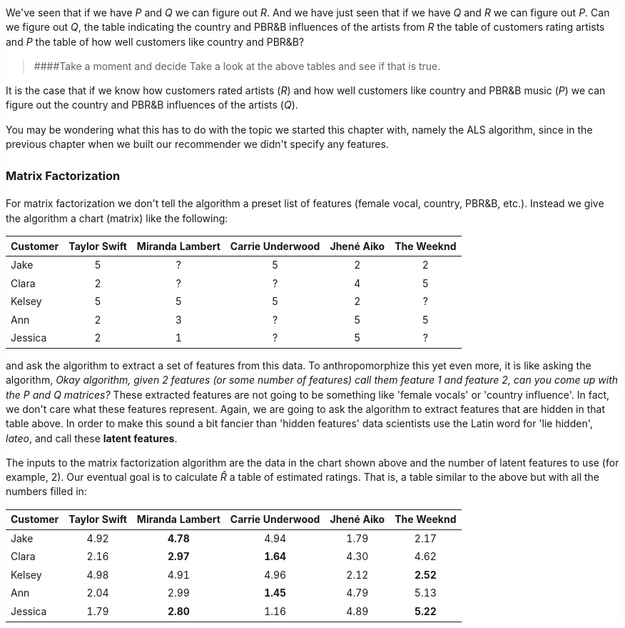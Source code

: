 We've seen that if we have *P* and *Q* we can figure out *R*.  And we have just seen that if we have *Q* and *R* we can figure out *P*. Can we figure out *Q*, the table indicating the country and PBR&B influences of the artists from *R* the table of customers rating artists and *P* the table of how well customers like country and PBR&B? 

>####Take a moment and decide
> Take a look at the above tables and see if that is true.

It is the case that if we know how customers rated artists (*R*) and how well customers like country and PBR&B music (*P*) we can figure out the country and PBR&B influences of the artists (*Q*). 

You may be wondering what this has to do with the topic we started this chapter with, namely the ALS algorithm, since in the previous chapter when we built our recommender we didn't specify any features.

### Matrix Factorization
For matrix factorization we don't tell the algorithm a preset list of features (female vocal, country, PBR&B, etc.). Instead we give the algorithm a chart (matrix) like the following:



|Customer | Taylor Swift | Miranda Lambert | Carrie Underwood | Jhené Aiko | The Weeknd |
|:-----------|:------:|:------:|:---------:|:------:|:--------:|
|Jake|5|?|5|2|2|
|Clara|2|?|?|4|5|
|Kelsey|5|5|5|2|?|
|Ann|2|3|?|5|5|
|Jessica|2|1|?|5|?|


and ask the algorithm to extract a set of features from this data. To anthropomorphize this yet even more, it is like asking the algorithm, *Okay algorithm, given 2 features (or some number of features) call them feature 1 and feature 2, can you come up with the P and Q matrices?*  These extracted features are not going to be something like 'female vocals' or 'country influence'. In fact, we don't care what these features represent. Again, we are going to ask the algorithm to extract features that are hidden in that table above. In order to make this sound a bit fancier than 'hidden features' data scientists use the Latin word for 'lie hidden', *lateo*, and call these **latent features**.

The inputs to the matrix factorization algorithm are the data in the chart shown above and the number of latent features to use (for example, 2). Our eventual goal is to calculate  $\hat{R}$ a table of estimated ratings. That is, a table similar to the above but with all the numbers filled in:

|Customer | Taylor Swift | Miranda Lambert | Carrie Underwood |Jhené Aiko| The Weeknd |
|:-----------|:------:|:------:|:---------:|:------:|:--------:|
|Jake|4.92|**4.78**|4.94|1.79|2.17|
|Clara|2.16|**2.97**|**1.64**|4.30|4.62|
|Kelsey|4.98|4.91|4.96|2.12|**2.52**|
|Ann|2.04|2.99|**1.45**|4.79|5.13|
|Jessica|1.79|**2.80**|1.16|4.89|**5.22**|
